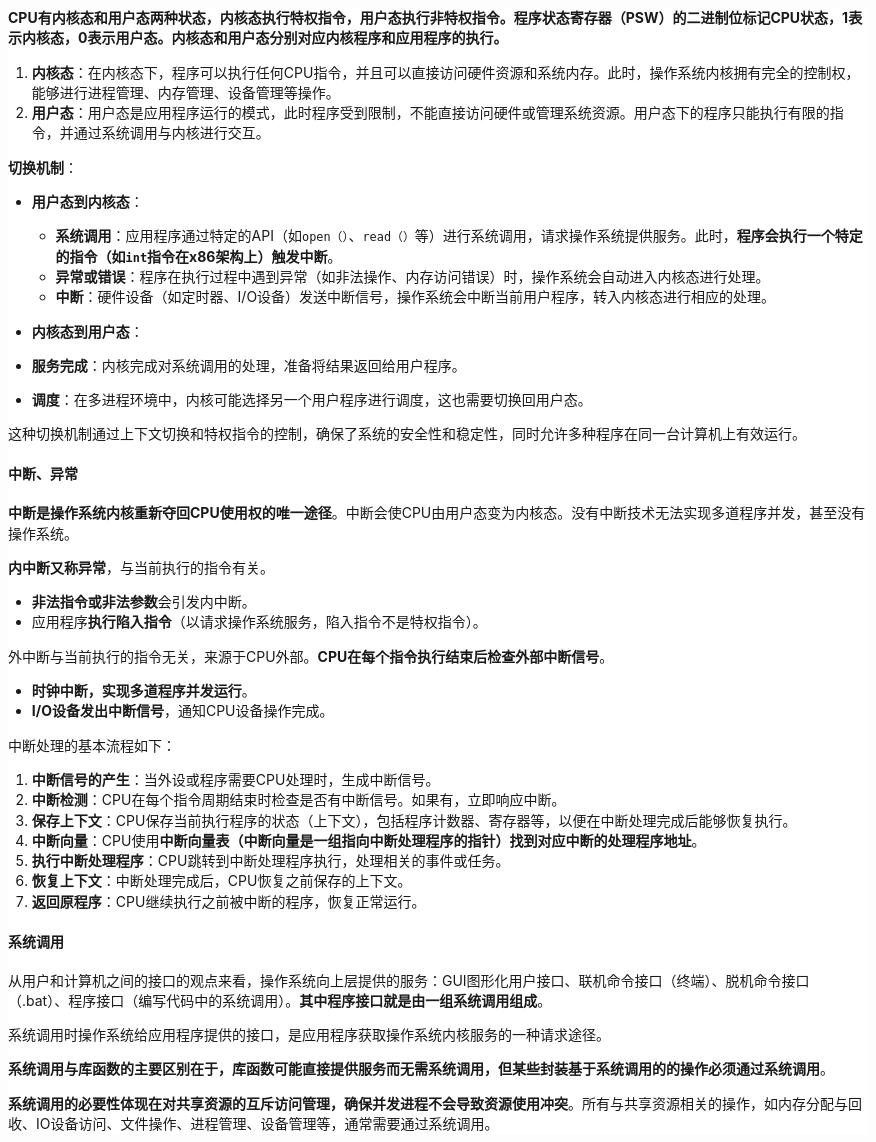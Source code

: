 **CPU有内核态和用户态两种状态，内核态执行特权指令，用户态执行非特权指令。程序状态寄存器（PSW）的二进制位标记CPU状态，1表示内核态，0表示用户态。内核态和用户态分别对应内核程序和应用程序的执行。**

1. **内核态**：在内核态下，程序可以执行任何CPU指令，并且可以直接访问硬件资源和系统内存。此时，操作系统内核拥有完全的控制权，能够进行进程管理、内存管理、设备管理等操作。
2. **用户态**：用户态是应用程序运行的模式，此时程序受到限制，不能直接访问硬件或管理系统资源。用户态下的程序只能执行有限的指令，并通过系统调用与内核进行交互。

**切换机制**：

- **用户态到内核态**：
  - **系统调用**：应用程序通过特定的API（如`open（）`、`read（）`等）进行系统调用，请求操作系统提供服务。此时，**程序会执行一个特定的指令（如`int`指令在x86架构上）触发中断**。
  - **异常或错误**：程序在执行过程中遇到异常（如非法操作、内存访问错误）时，操作系统会自动进入内核态进行处理。
  - **中断**：硬件设备（如定时器、I/O设备）发送中断信号，操作系统会中断当前用户程序，转入内核态进行相应的处理。
  
- **内核态到用户态**：
- **服务完成**：内核完成对系统调用的处理，准备将结果返回给用户程序。
  
- **调度**：在多进程环境中，内核可能选择另一个用户程序进行调度，这也需要切换回用户态。

这种切换机制通过上下文切换和特权指令的控制，确保了系统的安全性和稳定性，同时允许多种程序在同一台计算机上有效运行。



#### 中断、异常

**中断是操作系统内核重新夺回CPU使用权的唯一途径**。中断会使CPU由用户态变为内核态。没有中断技术无法实现多道程序并发，甚至没有操作系统。

**内中断又称异常**，与当前执行的指令有关。

- **非法指令或非法参数**会引发内中断。
- 应用程序**执行陷入指令**（以请求操作系统服务，陷入指令不是特权指令）。

外中断与当前执行的指令无关，来源于CPU外部。**CPU在每个指令执行结束后检查外部中断信号**。

- **时钟中断，实现多道程序并发运行**。
- **I/O设备发出中断信号**，通知CPU设备操作完成。

中断处理的基本流程如下：

1. **中断信号的产生**：当外设或程序需要CPU处理时，生成中断信号。
2. **中断检测**：CPU在每个指令周期结束时检查是否有中断信号。如果有，立即响应中断。
3. **保存上下文**：CPU保存当前执行程序的状态（上下文），包括程序计数器、寄存器等，以便在中断处理完成后能够恢复执行。
4. **中断向量**：CPU使用**中断向量表（中断向量是一组指向中断处理程序的指针）找到对应中断的处理程序地址**。
5. **执行中断处理程序**：CPU跳转到中断处理程序执行，处理相关的事件或任务。
6. **恢复上下文**：中断处理完成后，CPU恢复之前保存的上下文。
7. **返回原程序**：CPU继续执行之前被中断的程序，恢复正常运行。



#### 系统调用

从用户和计算机之间的接口的观点来看，操作系统向上层提供的服务：GUI图形化用户接口、联机命令接口（终端）、脱机命令接口（.bat）、程序接口（编写代码中的系统调用）。**其中程序接口就是由一组系统调用组成**。

系统调用时操作系统给应用程序提供的接口，是应用程序获取操作系统内核服务的一种请求途径。

**系统调用与库函数的主要区别在于，库函数可能直接提供服务而无需系统调用，但某些封装基于系统调用的的操作必须通过系统调用**。

**系统调用的必要性体现在对共享资源的互斥访问管理，确保并发进程不会导致资源使用冲突**。所有与共享资源相关的操作，如内存分配与回收、IO设备访问、文件操作、进程管理、设备管理等，通常需要通过系统调用。
